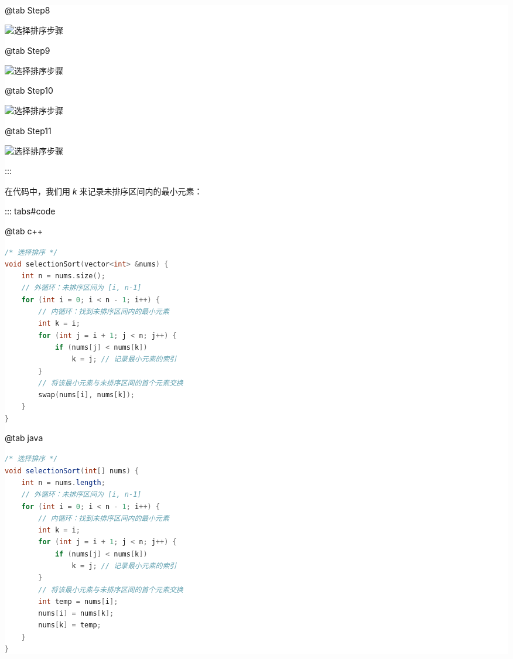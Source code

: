 @tab Step8

![选择排序步骤](https://sylphy-1321175878.cos.ap-guangzhou.myqcloud.com/选择排序步骤8.png)

@tab Step9

![选择排序步骤](https://sylphy-1321175878.cos.ap-guangzhou.myqcloud.com/选择排序步骤9.png)

@tab Step10

![选择排序步骤](https://sylphy-1321175878.cos.ap-guangzhou.myqcloud.com/选择排序步骤10.png)

@tab Step11

![选择排序步骤](https://sylphy-1321175878.cos.ap-guangzhou.myqcloud.com/选择排序步骤11.png)

:::

在代码中，我们用 $k$ 来记录未排序区间内的最小元素：

::: tabs#code

@tab c++

~~~cpp
/* 选择排序 */
void selectionSort(vector<int> &nums) {
    int n = nums.size();
    // 外循环：未排序区间为 [i, n-1]
    for (int i = 0; i < n - 1; i++) {
        // 内循环：找到未排序区间内的最小元素
        int k = i;
        for (int j = i + 1; j < n; j++) {
            if (nums[j] < nums[k])
                k = j; // 记录最小元素的索引
        }
        // 将该最小元素与未排序区间的首个元素交换
        swap(nums[i], nums[k]);
    }
}
~~~

@tab java

~~~java
/* 选择排序 */
void selectionSort(int[] nums) {
    int n = nums.length;
    // 外循环：未排序区间为 [i, n-1]
    for (int i = 0; i < n - 1; i++) {
        // 内循环：找到未排序区间内的最小元素
        int k = i;
        for (int j = i + 1; j < n; j++) {
            if (nums[j] < nums[k])
                k = j; // 记录最小元素的索引
        }
        // 将该最小元素与未排序区间的首个元素交换
        int temp = nums[i];
        nums[i] = nums[k];
        nums[k] = temp;
    }
}
~~~
